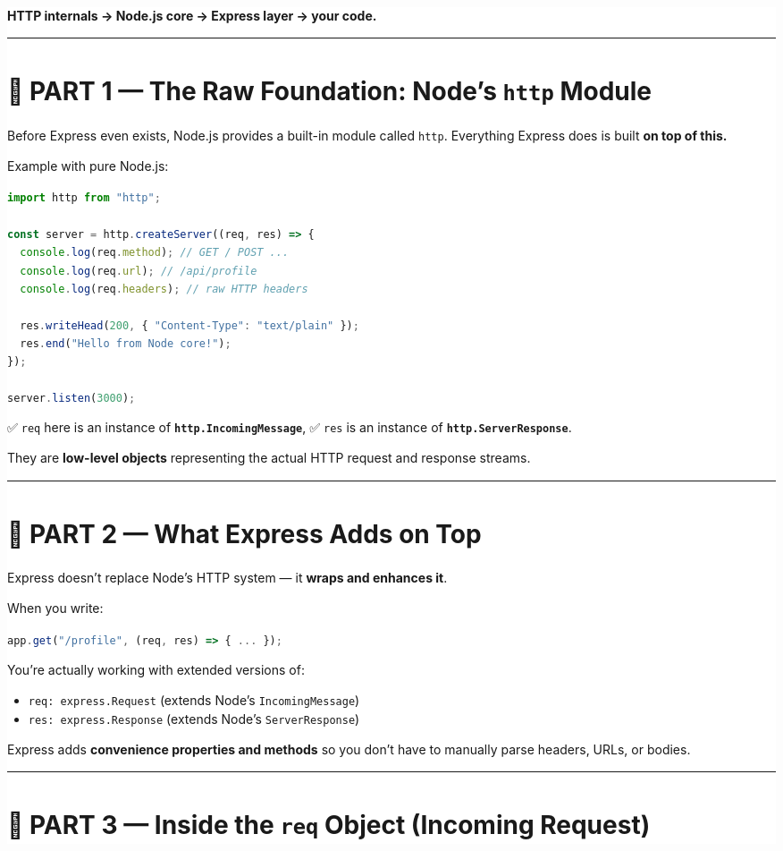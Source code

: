 **HTTP internals → Node.js core → Express layer → your code.**

---

# 🧩 PART 1 — The Raw Foundation: Node’s `http` Module

Before Express even exists, Node.js provides a built-in module called `http`.
Everything Express does is built **on top of this.**

Example with pure Node.js:

```js
import http from "http";

const server = http.createServer((req, res) => {
  console.log(req.method); // GET / POST ...
  console.log(req.url); // /api/profile
  console.log(req.headers); // raw HTTP headers

  res.writeHead(200, { "Content-Type": "text/plain" });
  res.end("Hello from Node core!");
});

server.listen(3000);
```

✅ `req` here is an instance of **`http.IncomingMessage`**,
✅ `res` is an instance of **`http.ServerResponse`**.

They are **low-level objects** representing the actual HTTP request and response streams.

---

# 🧩 PART 2 — What Express Adds on Top

Express doesn’t replace Node’s HTTP system — it **wraps and enhances it**.

When you write:

```ts
app.get("/profile", (req, res) => { ... });
```

You’re actually working with extended versions of:

- `req: express.Request` (extends Node’s `IncomingMessage`)
- `res: express.Response` (extends Node’s `ServerResponse`)

Express adds **convenience properties and methods**
so you don’t have to manually parse headers, URLs, or bodies.

---

# 🧱 PART 3 — Inside the `req` Object (Incoming Request)
